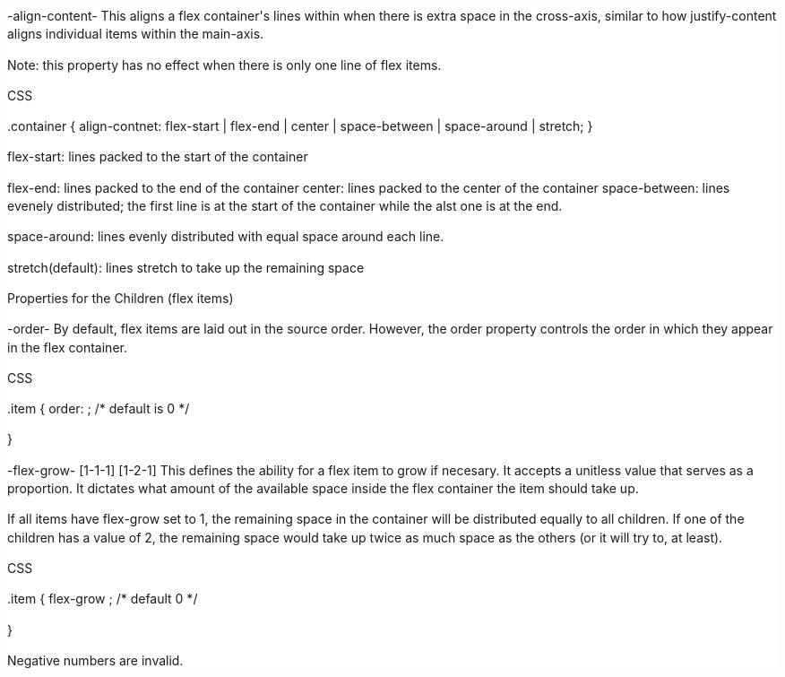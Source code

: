 

-align-content-
This aligns a flex container's lines within when there is extra space in the cross-axis, similar to how justify-content aligns individual items within the main-axis.

Note: this property has no effect when there is only one line of flex items.

CSS

.container {
    align-contnet: flex-start | flex-end | center | space-between | space-around | stretch;
}

flex-start: lines packed to the start of the container

flex-end: lines packed to the end of the container
center: lines packed to the center of the container
space-between: lines evenely distributed; the first line is at the start of the container while the alst one is at the end.

space-around: lines evenly distributed with equal space around each line.

stretch(default): lines stretch to take up the remaining space



Properties for the Children (flex items)

-order-
By default, flex items are laid out in the source order. However, the order property controls the order in which they appear in the flex container.

CSS

.item {
    order: <integer>; /* default is 0 */

}




-flex-grow-
[1-1-1]
[1-2-1]
This defines the ability for a flex item to grow if necesary. It accepts a unitless value that serves as a proportion. It dictates what amount of the available space inside the flex container the item should take up.

If all items have flex-grow set to 1, the remaining space in the container will be distributed equally to all children. If one of the children has a value of 2, the remaining space would take up twice as much space as the others (or it will try to, at least).

CSS

.item {
    flex-grow <number>; /* default 0 */

}

Negative numbers are invalid.
